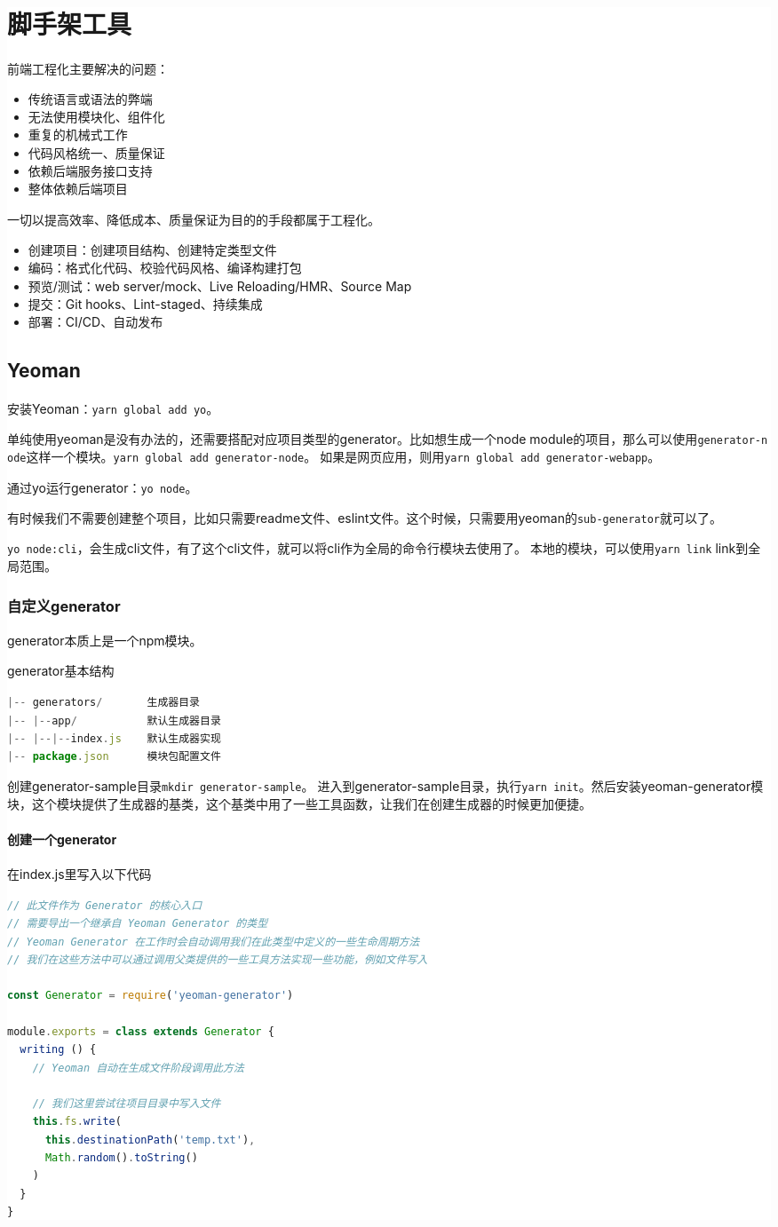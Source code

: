 # 脚手架工具
前端工程化主要解决的问题：
* 传统语言或语法的弊端
* 无法使用模块化、组件化
* 重复的机械式工作
* 代码风格统一、质量保证
* 依赖后端服务接口支持
* 整体依赖后端项目

一切以提高效率、降低成本、质量保证为目的的手段都属于工程化。
* 创建项目：创建项目结构、创建特定类型文件
* 编码：格式化代码、校验代码风格、编译构建打包
* 预览/测试：web server/mock、Live Reloading/HMR、Source Map
* 提交：Git hooks、Lint-staged、持续集成
* 部署：CI/CD、自动发布
## Yeoman
安装Yeoman：`yarn global add yo`。

单纯使用yeoman是没有办法的，还需要搭配对应项目类型的generator。比如想生成一个node module的项目，那么可以使用`generator-node`这样一个模块。`yarn global add generator-node`。
如果是网页应用，则用`yarn global add generator-webapp`。

通过yo运行generator：`yo node`。

有时候我们不需要创建整个项目，比如只需要readme文件、eslint文件。这个时候，只需要用yeoman的`sub-generator`就可以了。

`yo node:cli`，会生成cli文件，有了这个cli文件，就可以将cli作为全局的命令行模块去使用了。
本地的模块，可以使用`yarn link` link到全局范围。
### 自定义generator
generator本质上是一个npm模块。

generator基本结构
```js
|-- generators/       生成器目录
|-- |--app/           默认生成器目录
|-- |--|--index.js    默认生成器实现
|-- package.json      模块包配置文件
```
创建generator-sample目录`mkdir generator-sample`。
进入到generator-sample目录，执行`yarn init`。然后安装yeoman-generator模块，这个模块提供了生成器的基类，这个基类中用了一些工具函数，让我们在创建生成器的时候更加便捷。
#### 创建一个generator
在index.js里写入以下代码
```js
// 此文件作为 Generator 的核心入口
// 需要导出一个继承自 Yeoman Generator 的类型
// Yeoman Generator 在工作时会自动调用我们在此类型中定义的一些生命周期方法
// 我们在这些方法中可以通过调用父类提供的一些工具方法实现一些功能，例如文件写入

const Generator = require('yeoman-generator')

module.exports = class extends Generator {
  writing () {
    // Yeoman 自动在生成文件阶段调用此方法

    // 我们这里尝试往项目目录中写入文件
    this.fs.write(
      this.destinationPath('temp.txt'),
      Math.random().toString()
    )
  }
}
```